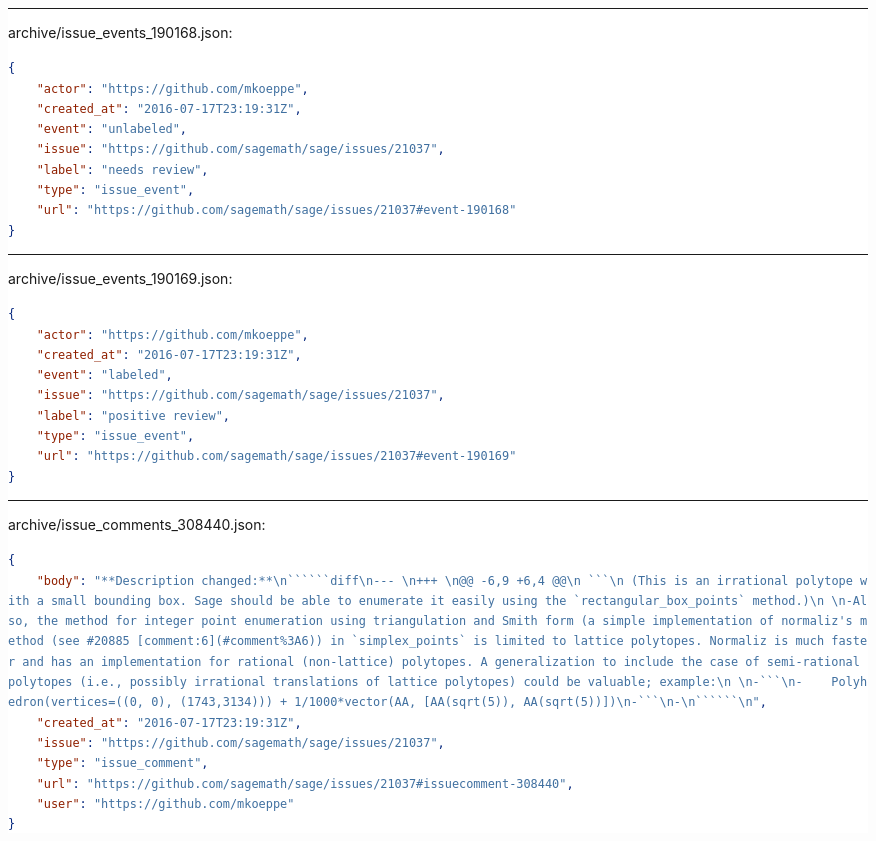 

---

archive/issue_events_190168.json:
```json
{
    "actor": "https://github.com/mkoeppe",
    "created_at": "2016-07-17T23:19:31Z",
    "event": "unlabeled",
    "issue": "https://github.com/sagemath/sage/issues/21037",
    "label": "needs review",
    "type": "issue_event",
    "url": "https://github.com/sagemath/sage/issues/21037#event-190168"
}
```



---

archive/issue_events_190169.json:
```json
{
    "actor": "https://github.com/mkoeppe",
    "created_at": "2016-07-17T23:19:31Z",
    "event": "labeled",
    "issue": "https://github.com/sagemath/sage/issues/21037",
    "label": "positive review",
    "type": "issue_event",
    "url": "https://github.com/sagemath/sage/issues/21037#event-190169"
}
```



---

archive/issue_comments_308440.json:
```json
{
    "body": "**Description changed:**\n``````diff\n--- \n+++ \n@@ -6,9 +6,4 @@\n ```\n (This is an irrational polytope with a small bounding box. Sage should be able to enumerate it easily using the `rectangular_box_points` method.)\n \n-Also, the method for integer point enumeration using triangulation and Smith form (a simple implementation of normaliz's method (see #20885 [comment:6](#comment%3A6)) in `simplex_points` is limited to lattice polytopes. Normaliz is much faster and has an implementation for rational (non-lattice) polytopes. A generalization to include the case of semi-rational polytopes (i.e., possibly irrational translations of lattice polytopes) could be valuable; example:\n \n-```\n-    Polyhedron(vertices=((0, 0), (1743,3134))) + 1/1000*vector(AA, [AA(sqrt(5)), AA(sqrt(5))])\n-```\n-\n``````\n",
    "created_at": "2016-07-17T23:19:31Z",
    "issue": "https://github.com/sagemath/sage/issues/21037",
    "type": "issue_comment",
    "url": "https://github.com/sagemath/sage/issues/21037#issuecomment-308440",
    "user": "https://github.com/mkoeppe"
}
```
